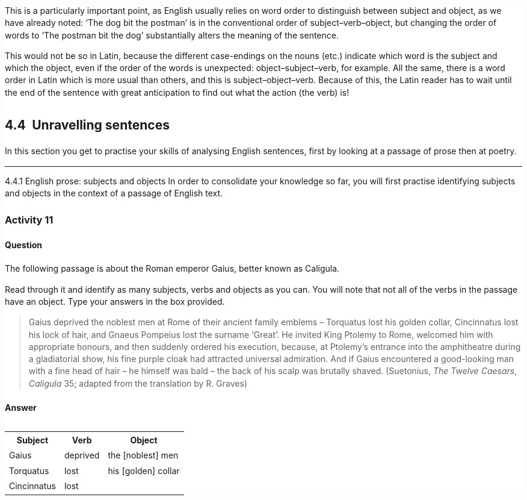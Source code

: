 This is a particularly important point, as English usually relies on word order to distinguish between subject and object, as we have already noted: ‘The dog bit the postman’ is in the conventional order of subject–verb–object, but changing the order of words to ‘The postman bit the dog’ substantially alters the meaning of the sentence.

This would not be so in Latin, because the different case-endings on the nouns (etc.) indicate which word is the subject and which the object, even if the order of the words is unexpected: object–subject–verb, for example. All the same, there is a word order in Latin which is more usual than others, and this is subject–object–verb. Because of this, the Latin reader has to wait until the end of the sentence with great anticipation to find out what the action (the verb) is!


## 4.4 Unravelling sentences


In this section you get to practise your skills of analysing English sentences, first by looking at a passage of prose then at poetry.


---

4.4.1 English prose: subjects and objects
In order to consolidate your knowledge so far, you will first practise identifying subjects and objects in the context of a passage of English text.


### Activity 11


#### Question

The following passage is about the Roman emperor Gaius, better known as Caligula.

Read through it and identify as many subjects, verbs and objects as you can. You will note that not all of the verbs in the passage have an object. Type your answers in the box provided.


>Gaius deprived the noblest men at Rome of their ancient family emblems – Torquatus lost his golden collar, Cincinnatus lost his lock of hair, and Gnaeus Pompeius lost the surname ‘Great’. He invited King Ptolemy to Rome, welcomed him with appropriate honours, and then suddenly ordered his execution, because, at Ptolemy’s entrance into the amphitheatre during a gladiatorial show, his fine purple cloak had attracted universal admiration. And if Gaius encountered a good-looking man with a fine head of hair – he himself was bald – the back of his scalp was brutally shaved.
>(Suetonius, *The Twelve Caesars*, *Caligula* 35; adapted from the translation by R. Graves)



#### Answer
<table xmlns:str="http://exslt.org/strings">
<caption></caption>
<tbody>
<tr>
<th>Subject</th>
<th>Verb</th>
<th>Object</th>
</tr>
<tr>
<td class="highlight_" rowspan="" colspan="">Gaius</td>
<td class="highlight_" rowspan="" colspan="">deprived</td>
<td class="highlight_" rowspan="" colspan="">the [noblest] men</td>
</tr>
<tr>
<td class="highlight_" rowspan="" colspan="">Torquatus</td>
<td class="highlight_" rowspan="" colspan="">lost</td>
<td class="highlight_" rowspan="" colspan="">his [golden] collar</td>
</tr>
<tr>
<td class="highlight_" rowspan="" colspan="">Cincinnatus</td>
<td class="highlight_" rowspan="" colspan="">lost</td>